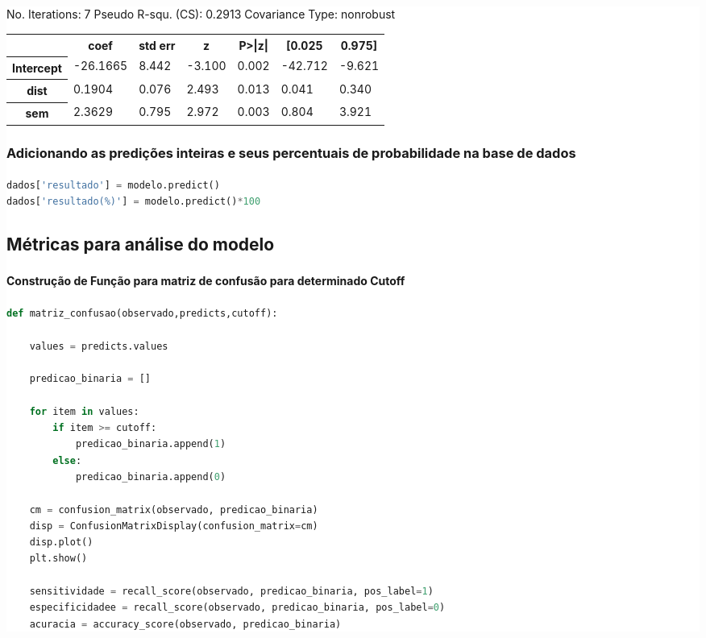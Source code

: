 <tr>
  <th>No. Iterations:</th>          <td>7</td>        <th>  Pseudo R-squ. (CS):</th>  <td>0.2913</td> 
</tr>
<tr>
  <th>Covariance Type:</th>     <td>nonrobust</td>    <th>                     </th>     <td> </td>   
</tr>
</table>
<table class="simpletable">
<tr>
      <td></td>         <th>coef</th>     <th>std err</th>      <th>z</th>      <th>P>|z|</th>  <th>[0.025</th>    <th>0.975]</th>  
</tr>
<tr>
  <th>Intercept</th> <td>  -26.1665</td> <td>    8.442</td> <td>   -3.100</td> <td> 0.002</td> <td>  -42.712</td> <td>   -9.621</td>
</tr>
<tr>
  <th>dist</th>      <td>    0.1904</td> <td>    0.076</td> <td>    2.493</td> <td> 0.013</td> <td>    0.041</td> <td>    0.340</td>
</tr>
<tr>
  <th>sem</th>       <td>    2.3629</td> <td>    0.795</td> <td>    2.972</td> <td> 0.003</td> <td>    0.804</td> <td>    3.921</td>
</tr>
</table>



### Adicionando as predições inteiras e seus percentuais de probabilidade na base de dados



```python
dados['resultado'] = modelo.predict()
dados['resultado(%)'] = modelo.predict()*100

```

## Métricas para análise do modelo

#### Construção de Função para matriz de confusão para determinado Cutoff


```python
def matriz_confusao(observado,predicts,cutoff):
    
    values = predicts.values
    
    predicao_binaria = []
    
    for item in values:
        if item >= cutoff:
            predicao_binaria.append(1)
        else:
            predicao_binaria.append(0)
    
    cm = confusion_matrix(observado, predicao_binaria)
    disp = ConfusionMatrixDisplay(confusion_matrix=cm)
    disp.plot()
    plt.show()
    
    sensitividade = recall_score(observado, predicao_binaria, pos_label=1)
    especificidadee = recall_score(observado, predicao_binaria, pos_label=0)
    acuracia = accuracy_score(observado, predicao_binaria)
```